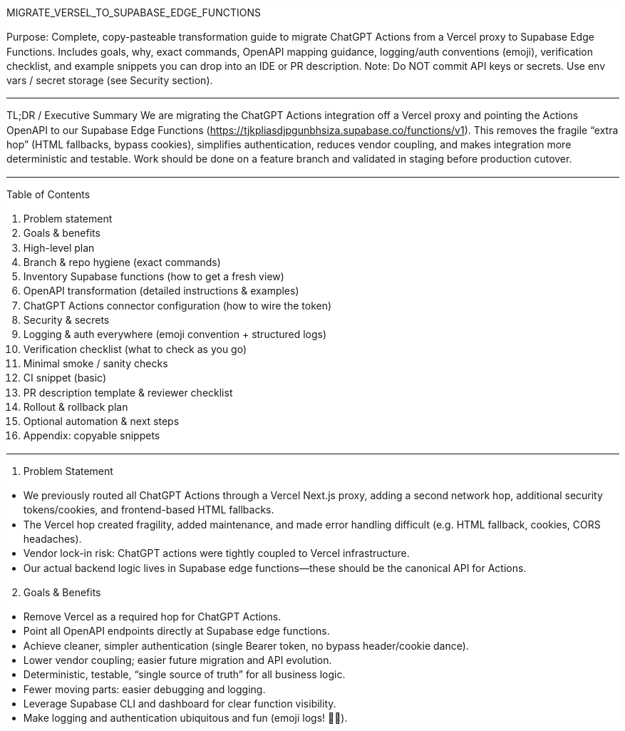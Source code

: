 
MIGRATE_VERSEL_TO_SUPABASE_EDGE_FUNCTIONS

Purpose: Complete, copy-pasteable transformation guide to migrate ChatGPT Actions from a Vercel proxy to Supabase Edge Functions. Includes goals, why, exact commands, OpenAPI mapping guidance, logging/auth conventions (emoji), verification checklist, and example snippets you can drop into an IDE or PR description.
Note: Do NOT commit API keys or secrets. Use env vars / secret storage (see Security section).

---

TL;DR / Executive Summary
We are migrating the ChatGPT Actions integration off a Vercel proxy and pointing the Actions OpenAPI to our Supabase Edge Functions (https://tjkpliasdjpgunbhsiza.supabase.co/functions/v1). This removes the fragile “extra hop” (HTML fallbacks, bypass cookies), simplifies authentication, reduces vendor coupling, and makes integration more deterministic and testable. Work should be done on a feature branch and validated in staging before production cutover.

---

Table of Contents
1. Problem statement
2. Goals & benefits
3. High-level plan
4. Branch & repo hygiene (exact commands)
5. Inventory Supabase functions (how to get a fresh view)
6. OpenAPI transformation (detailed instructions & examples)
7. ChatGPT Actions connector configuration (how to wire the token)
8. Security & secrets
9. Logging & auth everywhere (emoji convention + structured logs)
10. Verification checklist (what to check as you go)
11. Minimal smoke / sanity checks
12. CI snippet (basic)
13. PR description template & reviewer checklist
14. Rollout & rollback plan
15. Optional automation & next steps
16. Appendix: copyable snippets

---

1. Problem Statement
- We previously routed all ChatGPT Actions through a Vercel Next.js proxy, adding a second network hop, additional security tokens/cookies, and frontend-based HTML fallbacks.
- The Vercel hop created fragility, added maintenance, and made error handling difficult (e.g. HTML fallback, cookies, CORS headaches).
- Vendor lock-in risk: ChatGPT actions were tightly coupled to Vercel infrastructure.
- Our actual backend logic lives in Supabase edge functions—these should be the canonical API for Actions.

2. Goals & Benefits
- Remove Vercel as a required hop for ChatGPT Actions.
- Point all OpenAPI endpoints directly at Supabase edge functions.
- Achieve cleaner, simpler authentication (single Bearer token, no bypass header/cookie dance).
- Lower vendor coupling; easier future migration and API evolution.
- Deterministic, testable, “single source of truth” for all business logic.
- Fewer moving parts: easier debugging and logging.
- Leverage Supabase CLI and dashboard for clear function visibility.
- Make logging and authentication ubiquitous and fun (emoji logs! 🐶🐾).
